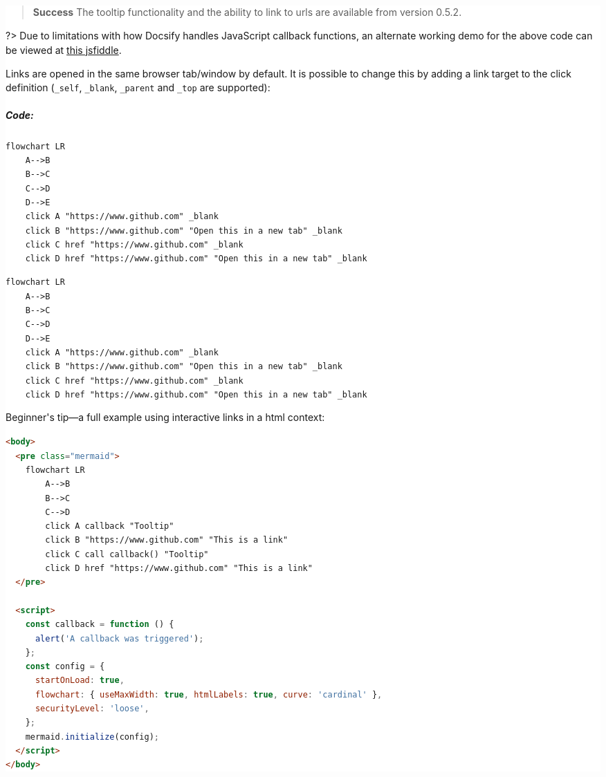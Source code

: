 > **Success** The tooltip functionality and the ability to link to urls are available from version 0.5.2.

?> Due to limitations with how Docsify handles JavaScript callback functions, an alternate working demo for the above code can be viewed at [this jsfiddle](https://jsfiddle.net/s37cjoau/3/).

Links are opened in the same browser tab/window by default. It is possible to change this by adding a link target to the click definition (`_self`, `_blank`, `_parent` and `_top` are supported):

##### Code:
```
flowchart LR
    A-->B
    B-->C
    C-->D
    D-->E
    click A "https://www.github.com" _blank
    click B "https://www.github.com" "Open this in a new tab" _blank
    click C href "https://www.github.com" _blank
    click D href "https://www.github.com" "Open this in a new tab" _blank
```
```mermaid
flowchart LR
    A-->B
    B-->C
    C-->D
    D-->E
    click A "https://www.github.com" _blank
    click B "https://www.github.com" "Open this in a new tab" _blank
    click C href "https://www.github.com" _blank
    click D href "https://www.github.com" "Open this in a new tab" _blank
```

Beginner's tip—a full example using interactive links in a html context:
```html
<body>
  <pre class="mermaid">
    flowchart LR
        A-->B
        B-->C
        C-->D
        click A callback "Tooltip"
        click B "https://www.github.com" "This is a link"
        click C call callback() "Tooltip"
        click D href "https://www.github.com" "This is a link"
  </pre>

  <script>
    const callback = function () {
      alert('A callback was triggered');
    };
    const config = {
      startOnLoad: true,
      flowchart: { useMaxWidth: true, htmlLabels: true, curve: 'cardinal' },
      securityLevel: 'loose',
    };
    mermaid.initialize(config);
  </script>
</body>
```
